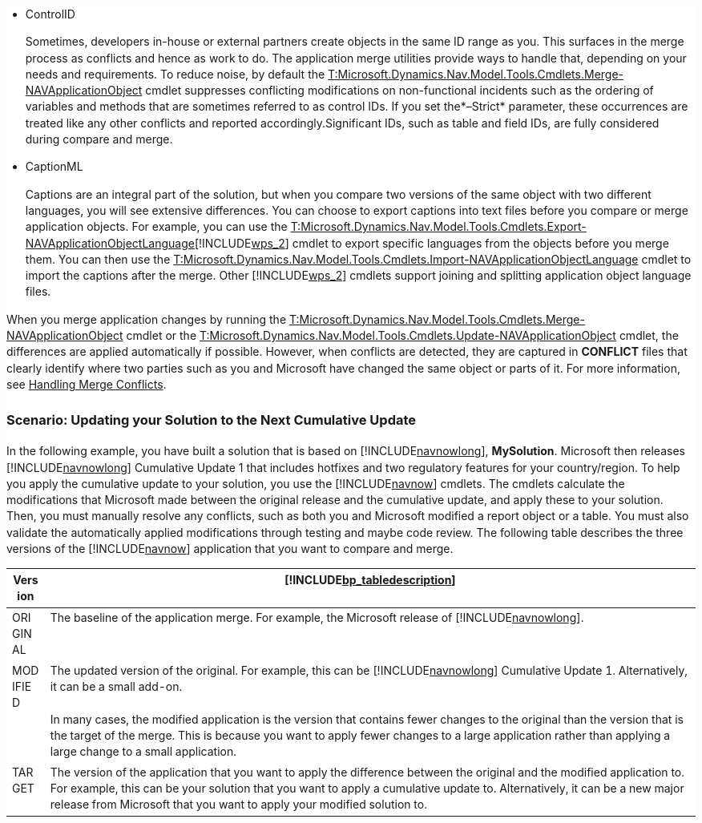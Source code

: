 -   ControlID  
  
     Sometimes, developers in\-house or external partners create objects in the same ID range as you. This surfaces in the merge process as conflicts and hence as work to do. The application merge utilities provide ways to handle that, depending on your needs and requirements. To reduce noise, by default the [T:Microsoft.Dynamics.Nav.Model.Tools.Cmdlets.Merge\-NAVApplicationObject](assetId:///T:Microsoft.Dynamics.Nav.Model.Tools.Cmdlets.Merge-NAVApplicationObject) cmdlet suppresses conflicting modifications on non\-functional incidents such as the ordering of variables and methods that are sometimes referred to as control IDs. If you set the*–Strict* parameter, these occurrences are treated like any other conflicts and reported accordingly.Significant IDs, such as table and field IDs, are fully considered during compare and merge.  
  
-   CaptionML  
  
     Captions are an integral part of the solution, but when you compare two versions of the same object with two different languages, you will see extensive differences. You can choose to export captions into text files before you compare or merge application objects. For example, you can use the [T:Microsoft.Dynamics.Nav.Model.Tools.Cmdlets.Export\-NAVApplicationObjectLanguage](assetId:///T:Microsoft.Dynamics.Nav.Model.Tools.Cmdlets.Export-NAVApplicationObjectLanguage)[!INCLUDE[wps_2](includes/wps_2_md.md)] cmdlet to export specific languages from the objects before you merge them. You can then use the [T:Microsoft.Dynamics.Nav.Model.Tools.Cmdlets.Import\-NAVApplicationObjectLanguage](assetId:///T:Microsoft.Dynamics.Nav.Model.Tools.Cmdlets.Import-NAVApplicationObjectLanguage) cmdlet to import the captions after the merge. Other [!INCLUDE[wps_2](includes/wps_2_md.md)] cmdlets support joining and splitting application object language files.  
  
 When you merge application changes by running the [T:Microsoft.Dynamics.Nav.Model.Tools.Cmdlets.Merge\-NAVApplicationObject](assetId:///T:Microsoft.Dynamics.Nav.Model.Tools.Cmdlets.Merge-NAVApplicationObject) cmdlet or the [T:Microsoft.Dynamics.Nav.Model.Tools.Cmdlets.Update\-NAVApplicationObject](assetId:///T:Microsoft.Dynamics.Nav.Model.Tools.Cmdlets.Update-NAVApplicationObject) cmdlet, the differences are applied automatically if possible. However, when conflicts are detected, they are captured in **CONFLICT** files that clearly identify where two parties such as you and Microsoft have changed the same object or parts of it. For more information, see [Handling Merge Conflicts](Handling-Merge-Conflicts.md).  
  
### Scenario: Updating your Solution to the Next Cumulative Update  
 In the following example, you have built a solution that is based on [!INCLUDE[navnowlong](includes/navnowlong_md.md)], **MySolution**. Microsoft then releases [!INCLUDE[navnowlong](includes/navnowlong_md.md)] Cumulative Update 1 that includes hotfixes and two regulatory features for your country\/region. To help you apply the cumulative update to your solution, you use the [!INCLUDE[navnow](includes/navnow_md.md)] cmdlets. The cmdlets calculate the modifications that Microsoft made between the original release and the cumulative update, and apply these to your solution. Then, you must manually resolve any conflicts, such as both you and Microsoft modified a report object or a table. You must also validate the automatically applied modifications through testing and maybe code review. The following table describes the three versions of the [!INCLUDE[navnow](includes/navnow_md.md)] application that you want to compare and merge.  
  
|Version|[!INCLUDE[bp_tabledescription](includes/bp_tabledescription_md.md)]|  
|-------------|---------------------------------------|  
|ORIGINAL|The baseline of the application merge. For example, the Microsoft release of [!INCLUDE[navnowlong](includes/navnowlong_md.md)].|  
|MODIFIED|The updated version of the original. For example, this can be [!INCLUDE[navnowlong](includes/navnowlong_md.md)] Cumulative Update 1. Alternatively, it can be a small add\-on.<br /><br /> In many cases, the modified application is the version that contains fewer changes to the original than the version that is the target of the merge. This is because you want to apply fewer changes to a large application rather than applying a large change to a small application.|  
|TARGET|The version of the application that you want to apply the difference between the original and the modified application to. For example, this can be your solution that you want to apply a cumulative update to. Alternatively, it can be a new major release from Microsoft that you want to apply your modified solution to.|  
  